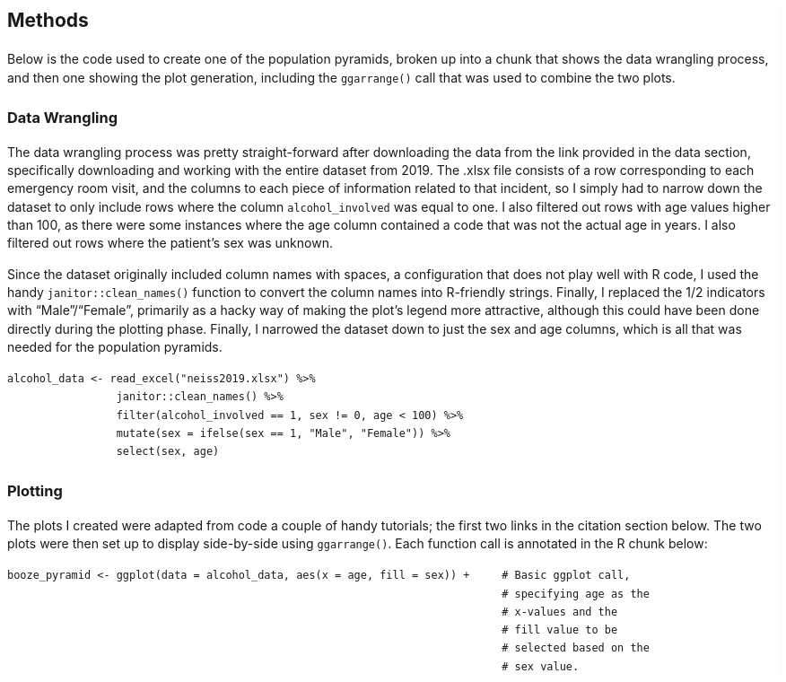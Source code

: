 Methods
-------

Below is the code used to create one of the population pyramids, broken
up into a chunk that shows the data wrangling process, and then one
showing the plot generation, including the `ggarrange()` call that was
used to combine the two plots.

### Data Wrangling

The data wrangling process was pretty straight-forward after downloading
the data from the link provided in the data section, specifically
downloading and working with the entire dataset from 2019. The .xlsx
file consists of a row corresponding to each emergency room visit, and
the columns to each piece of information related to that incident, so I
simply had to narrow down the dataset to only include rows where the
column `alcohol_involved` was equal to one. I also filtered out rows
with age values higher than 100, as there were some instances where the
age column contained a code that was not the actual age in years. I also
filtered out rows where the patient’s sex was unknown.

Since the dataset originally included column names with spaces, a
configuration that does not play well with R code, I used the handy
`janitor::clean_names()` function to convert the column names into
R-friendly strings. Finally, I replaced the 1/2 indicators with
“Male”/“Female”, primarily as a hacky way of making the plot’s legend
more attractive, although this could have been done directly during the
plotting phase. Finally, I narrowed the dataset down to just the sex and
age columns, which is all that was needed for the population pyramids.

    alcohol_data <- read_excel("neiss2019.xlsx") %>%
                     janitor::clean_names() %>%
                     filter(alcohol_involved == 1, sex != 0, age < 100) %>%
                     mutate(sex = ifelse(sex == 1, "Male", "Female")) %>%
                     select(sex, age)

### Plotting

The plots I created were adapted from code a couple of handy tutorials;
the first two links in the citation section below. The two plots were
then set up to display side-by-side using `ggarrange()`. Each function
call is annotated in the R chunk below:

    booze_pyramid <- ggplot(data = alcohol_data, aes(x = age, fill = sex)) +     # Basic ggplot call, 
                                                                                 # specifying age as the 
                                                                                 # x-values and the 
                                                                                 # fill value to be  
                                                                                 # selected based on the 
                                                                                 # sex value. 
      